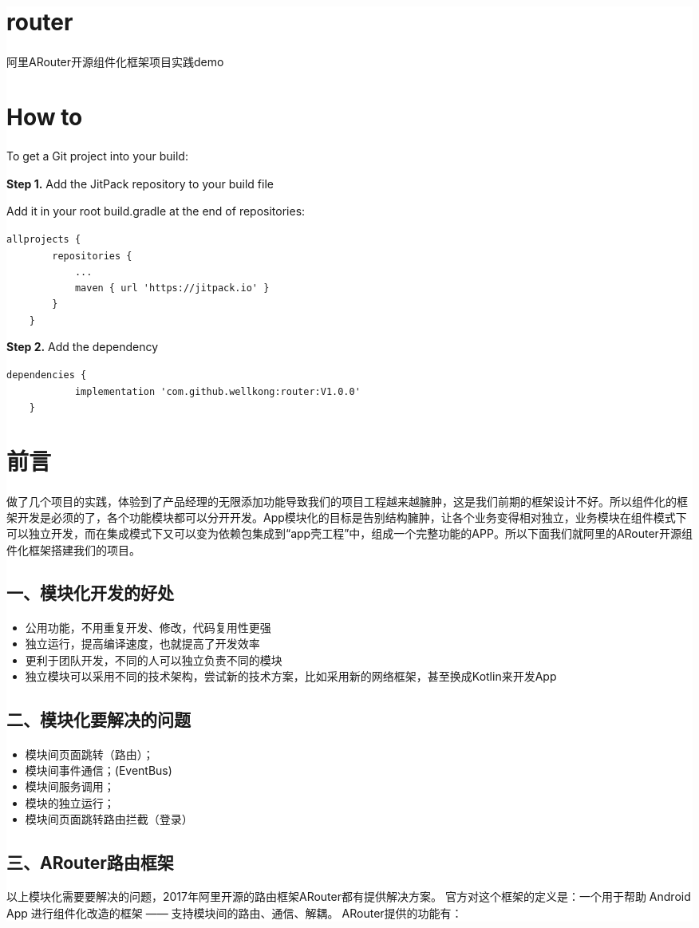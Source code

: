 # router
阿里ARouter开源组件化框架项目实践demo

# How to
To get a Git project into your build:

**Step 1.** Add the JitPack repository to your build file

Add it in your root build.gradle at the end of repositories:

```
allprojects {
		repositories {
			...
			maven { url 'https://jitpack.io' }
		}
	}
```

**Step 2.** Add the dependency

```
dependencies {
	        implementation 'com.github.wellkong:router:V1.0.0'
	}
```

# 前言
做了几个项目的实践，体验到了产品经理的无限添加功能导致我们的项目工程越来越臃肿，这是我们前期的框架设计不好。所以组件化的框架开发是必须的了，各个功能模块都可以分开开发。App模块化的目标是告别结构臃肿，让各个业务变得相对独立，业务模块在组件模式下可以独立开发，而在集成模式下又可以变为依赖包集成到“app壳工程”中，组成一个完整功能的APP。所以下面我们就阿里的ARouter开源组件化框架搭建我们的项目。
## 一、模块化开发的好处

- 公用功能，不用重复开发、修改，代码复用性更强
- 独立运行，提高编译速度，也就提高了开发效率
- 更利于团队开发，不同的人可以独立负责不同的模块
- 独立模块可以采用不同的技术架构，尝试新的技术方案，比如采用新的网络框架，甚至换成Kotlin来开发App

## 二、模块化要解决的问题

- 模块间页面跳转（路由）；
- 模块间事件通信；(EventBus)
- 模块间服务调用；
- 模块的独立运行；
- 模块间页面跳转路由拦截（登录）
## 三、ARouter路由框架
以上模块化需要要解决的问题，2017年阿里开源的路由框架ARouter都有提供解决方案。
官方对这个框架的定义是：一个用于帮助 Android App 进行组件化改造的框架 —— 支持模块间的路由、通信、解耦。
ARouter提供的功能有：
